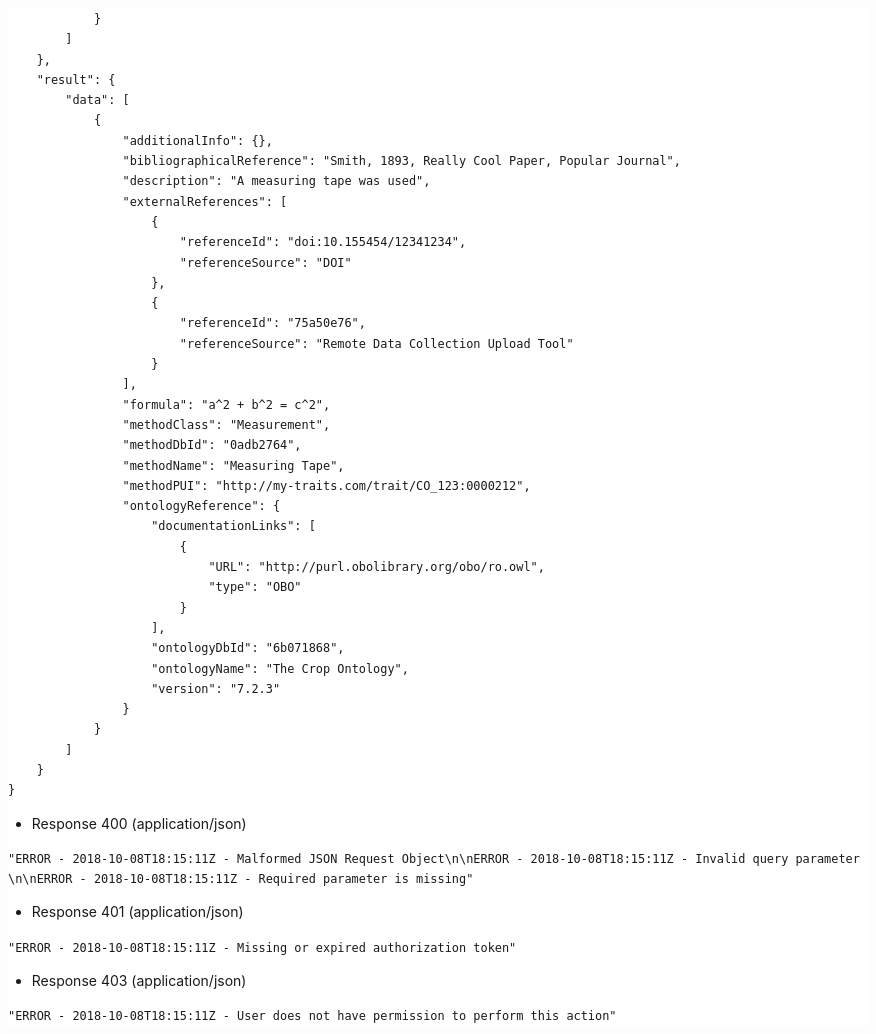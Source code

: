 ```
            }
        ]
    },
    "result": {
        "data": [
            {
                "additionalInfo": {},
                "bibliographicalReference": "Smith, 1893, Really Cool Paper, Popular Journal",
                "description": "A measuring tape was used",
                "externalReferences": [
                    {
                        "referenceId": "doi:10.155454/12341234",
                        "referenceSource": "DOI"
                    },
                    {
                        "referenceId": "75a50e76",
                        "referenceSource": "Remote Data Collection Upload Tool"
                    }
                ],
                "formula": "a^2 + b^2 = c^2",
                "methodClass": "Measurement",
                "methodDbId": "0adb2764",
                "methodName": "Measuring Tape",
                "methodPUI": "http://my-traits.com/trait/CO_123:0000212",
                "ontologyReference": {
                    "documentationLinks": [
                        {
                            "URL": "http://purl.obolibrary.org/obo/ro.owl",
                            "type": "OBO"
                        }
                    ],
                    "ontologyDbId": "6b071868",
                    "ontologyName": "The Crop Ontology",
                    "version": "7.2.3"
                }
            }
        ]
    }
}
```

+ Response 400 (application/json)
```
"ERROR - 2018-10-08T18:15:11Z - Malformed JSON Request Object\n\nERROR - 2018-10-08T18:15:11Z - Invalid query parameter\n\nERROR - 2018-10-08T18:15:11Z - Required parameter is missing"
```

+ Response 401 (application/json)
```
"ERROR - 2018-10-08T18:15:11Z - Missing or expired authorization token"
```

+ Response 403 (application/json)
```
"ERROR - 2018-10-08T18:15:11Z - User does not have permission to perform this action"
```

